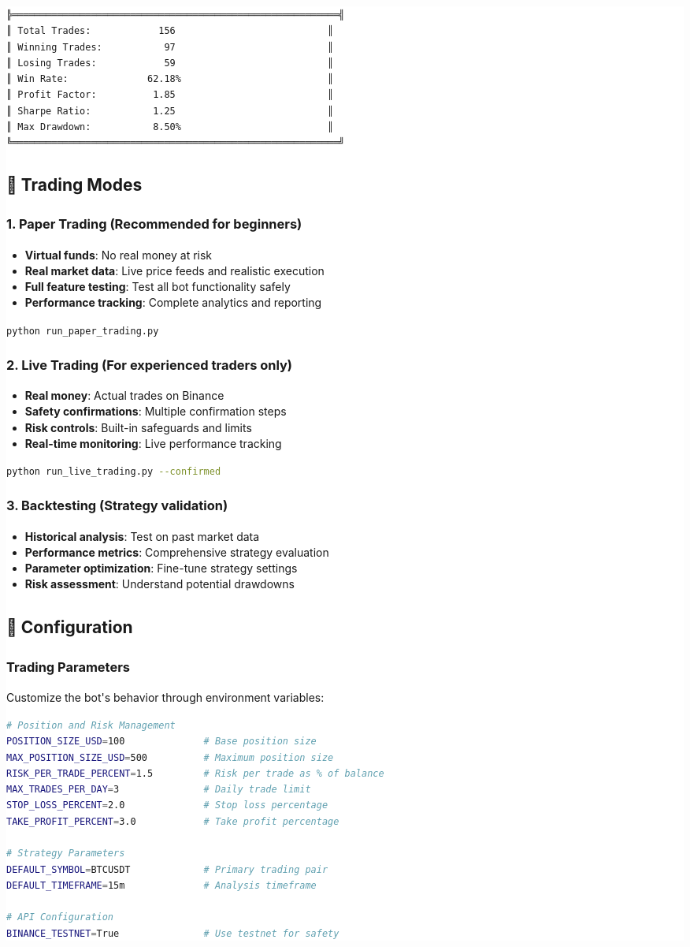 ```
╠══════════════════════════════════════════════════════════╣
║ Total Trades:            156                           ║
║ Winning Trades:           97                           ║
║ Losing Trades:            59                           ║
║ Win Rate:              62.18%                          ║
║ Profit Factor:          1.85                           ║
║ Sharpe Ratio:           1.25                           ║
║ Max Drawdown:           8.50%                          ║
╚══════════════════════════════════════════════════════════╝
```

## 🔄 Trading Modes

### 1. Paper Trading (Recommended for beginners)
- **Virtual funds**: No real money at risk
- **Real market data**: Live price feeds and realistic execution
- **Full feature testing**: Test all bot functionality safely
- **Performance tracking**: Complete analytics and reporting

```bash
python run_paper_trading.py
```

### 2. Live Trading (For experienced traders only)
- **Real money**: Actual trades on Binance
- **Safety confirmations**: Multiple confirmation steps
- **Risk controls**: Built-in safeguards and limits
- **Real-time monitoring**: Live performance tracking

```bash
python run_live_trading.py --confirmed
```

### 3. Backtesting (Strategy validation)
- **Historical analysis**: Test on past market data
- **Performance metrics**: Comprehensive strategy evaluation
- **Parameter optimization**: Fine-tune strategy settings
- **Risk assessment**: Understand potential drawdowns

## 🔧 Configuration

### Trading Parameters

Customize the bot's behavior through environment variables:

```bash
# Position and Risk Management
POSITION_SIZE_USD=100              # Base position size
MAX_POSITION_SIZE_USD=500          # Maximum position size
RISK_PER_TRADE_PERCENT=1.5         # Risk per trade as % of balance
MAX_TRADES_PER_DAY=3               # Daily trade limit
STOP_LOSS_PERCENT=2.0              # Stop loss percentage
TAKE_PROFIT_PERCENT=3.0            # Take profit percentage

# Strategy Parameters
DEFAULT_SYMBOL=BTCUSDT             # Primary trading pair
DEFAULT_TIMEFRAME=15m              # Analysis timeframe

# API Configuration
BINANCE_TESTNET=True               # Use testnet for safety
```
